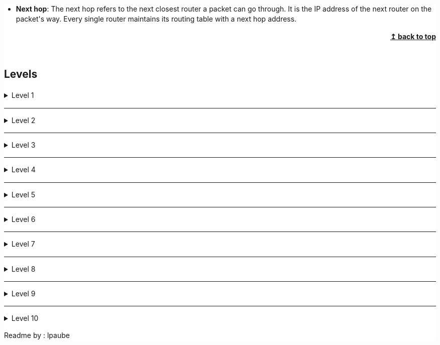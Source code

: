 - **Next hop**: The next hop refers to the next closest router a packet can go through. It is the IP address of the next router on the packet's way. Every single router maintains its routing table with a next hop address.

<div align="right">
  <b><a href="#top">↥ back to top</a></b>
</div>
</br>

## Levels
<details><summary>Level 1</summary></details>

---

<details><summary>Level 2</summary></details>

---

<details><summary>Level 3</summary></details>

---

<details><summary>Level 4</summary></details>

---

<details><summary>Level 5</summary></details>

---

<details><summary>Level 6</summary></details>

---

<details><summary>Level 7</summary></details>

---

<details><summary>Level 8</summary></details>

---

<details><summary>Level 9</summary></details>

---

<details><summary>Level 10</summary></details>

Readme by : lpaube
